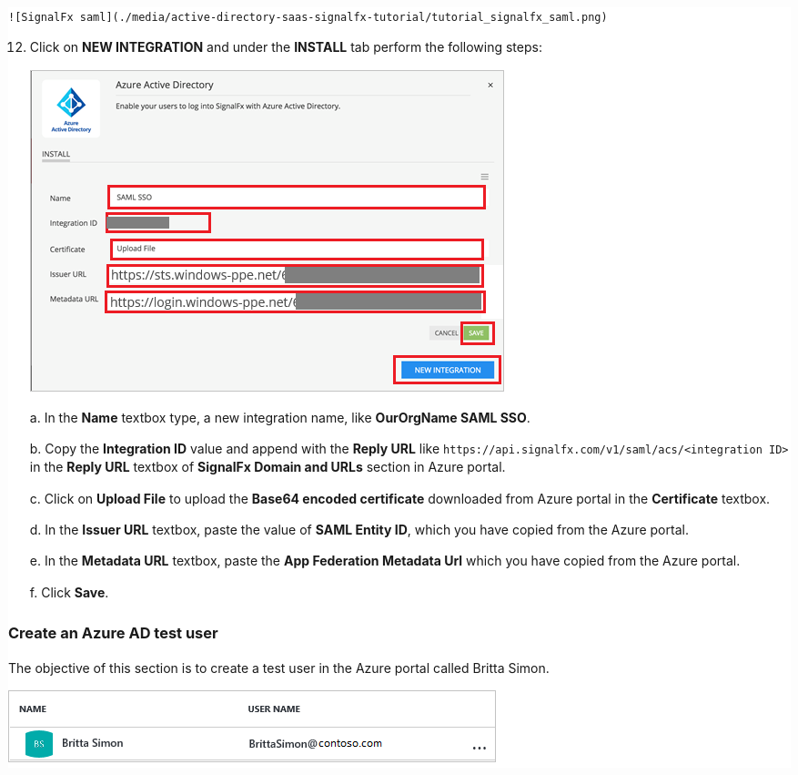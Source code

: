 	![SignalFx saml](./media/active-directory-saas-signalfx-tutorial/tutorial_signalfx_saml.png)

12. Click on **NEW INTEGRATION** and under the **INSTALL** tab perform the following steps:
 
	![SignalFx samlintgpage](./media/active-directory-saas-signalfx-tutorial/tutorial_signalfx_azure.png)

	a. In the **Name** textbox type, a new integration name, like **OurOrgName SAML SSO**.

	b. Copy the **Integration ID** value and append with the **Reply URL** like `https://api.signalfx.com/v1/saml/acs/<integration ID>` in the **Reply URL** textbox of **SignalFx Domain and URLs** section in Azure portal.

	c. Click on **Upload File** to upload the **Base64 encoded certificate** downloaded from Azure portal in the **Certificate** textbox.

	d. In the **Issuer URL** textbox, paste the value of **SAML Entity ID**, which you have copied from the Azure portal.

	e. In the **Metadata URL** textbox, paste the **App Federation Metadata Url** which you have copied from the Azure portal.

	f. Click **Save**.

### Create an Azure AD test user

The objective of this section is to create a test user in the Azure portal called Britta Simon.

   ![Create an Azure AD test user][100]


[1]: ./media/active-directory-saas-signalfx-tutorial/tutorial_general_01.png
[2]: ./media/active-directory-saas-signalfx-tutorial/tutorial_general_02.png
[3]: ./media/active-directory-saas-signalfx-tutorial/tutorial_general_03.png
[4]: ./media/active-directory-saas-signalfx-tutorial/tutorial_general_04.png
[100]: ./media/active-directory-saas-signalfx-tutorial/tutorial_general_100.png
[200]: ./media/active-directory-saas-signalfx-tutorial/tutorial_general_200.png
[201]: ./media/active-directory-saas-signalfx-tutorial/tutorial_general_201.png
[202]: ./media/active-directory-saas-signalfx-tutorial/tutorial_general_202.png
[203]: ./media/active-directory-saas-signalfx-tutorial/tutorial_general_203.png